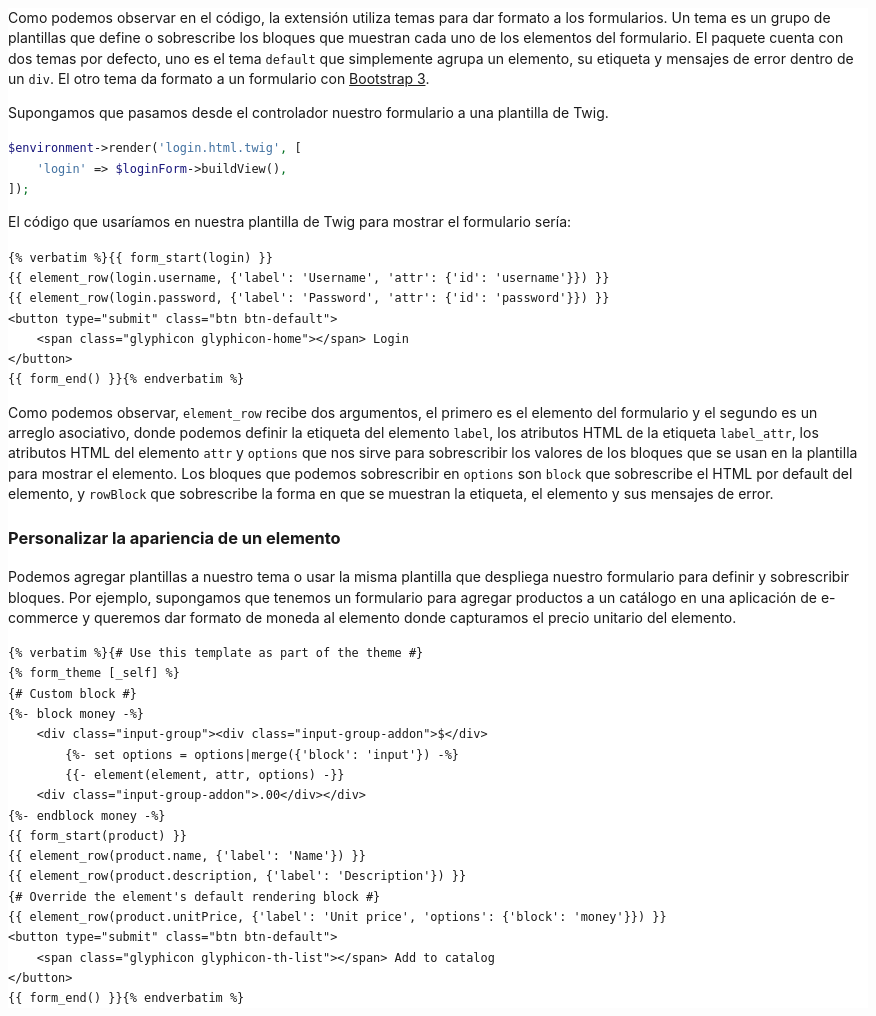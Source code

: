 Como podemos observar en el código, la extensión utiliza temas para dar formato a los formularios.
Un tema es un grupo de plantillas que define o sobrescribe los bloques que muestran cada uno de los
elementos del formulario. El paquete cuenta con dos temas por defecto, uno es el tema `default`
que simplemente agrupa un elemento, su etiqueta y mensajes de error dentro de un `div`. El otro
tema da formato a un formulario con [Bootstrap 3][5].

Supongamos que pasamos desde el controlador nuestro formulario a una plantilla de Twig.

```php
$environment->render('login.html.twig', [
    'login' => $loginForm->buildView(),
]);
```

El código que usaríamos en nuestra plantilla de Twig para mostrar el formulario sería:

```twig
{% verbatim %}{{ form_start(login) }}
{{ element_row(login.username, {'label': 'Username', 'attr': {'id': 'username'}}) }}
{{ element_row(login.password, {'label': 'Password', 'attr': {'id': 'password'}}) }}
<button type="submit" class="btn btn-default">
    <span class="glyphicon glyphicon-home"></span> Login
</button>
{{ form_end() }}{% endverbatim %}
```

Como podemos observar, `element_row` recibe dos argumentos, el primero es el elemento del formulario
y el segundo es un arreglo asociativo, donde podemos definir la etiqueta del elemento `label`,
los atributos HTML de la etiqueta `label_attr`, los atributos HTML del elemento `attr` y `options`
que nos sirve para sobrescribir los valores de los bloques que se usan en la plantilla para mostrar
el elemento. Los bloques que podemos sobrescribir en `options` son `block` que sobrescribe el HTML
por default del elemento, y `rowBlock` que sobrescribe la forma en que se muestran la etiqueta, el
elemento y sus mensajes de error.

### Personalizar la apariencia de un elemento

Podemos agregar plantillas a nuestro tema o usar la misma plantilla que despliega nuestro formulario
para definir y sobrescribir bloques. Por ejemplo, supongamos que tenemos un formulario para agregar
productos a un catálogo en una aplicación de e-commerce y queremos dar formato de moneda al elemento
donde capturamos el precio unitario del elemento.

```twig
{% verbatim %}{# Use this template as part of the theme #}
{% form_theme [_self] %}
{# Custom block #}
{%- block money -%}
    <div class="input-group"><div class="input-group-addon">$</div>
        {%- set options = options|merge({'block': 'input'}) -%}
        {{- element(element, attr, options) -}}
    <div class="input-group-addon">.00</div></div>
{%- endblock money -%}
{{ form_start(product) }}
{{ element_row(product.name, {'label': 'Name'}) }}
{{ element_row(product.description, {'label': 'Description'}) }}
{# Override the element's default rendering block #}
{{ element_row(product.unitPrice, {'label': 'Unit price', 'options': {'block': 'money'}}) }}
<button type="submit" class="btn btn-default">
    <span class="glyphicon glyphicon-th-list"></span> Add to catalog
</button>
{{ form_end() }}{% endverbatim %}
```


[1]: http://symfony.com/doc/current/components/form/introduction.html
[2]: http://framework.zend.com/manual/current/en/modules/zend.form.intro.html
[3]: https://github.com/ComPHPPuebla/easy-forms
[4]: http://framework.zend.com/manual/current/en/modules/zend.input-filter.intro.html
[5]: http://getbootstrap.com/
[6]: http://foundation.zurb.com/
[7]: http://laravel.com/docs/5.0/templates
[8]: http://es.wikipedia.org/wiki/Captcha
[9]: https://www.owasp.org/index.php/Cross-Site_Request_Forgery_%28CSRF%29_Prevention_Cheat_Sheet#Encrypted_Token_Pattern
[10]: http://framework.zend.com/manual/current/en/modules/zend.captcha.operation.html
[11]: https://www.google.com/recaptcha/intro/index.html
[12]: https://github.com/symfony/security-csrf
[13]: http://en.wikipedia.org/wiki/Data_transfer_object
[14]: https://github.com/MontealegreLuis/easy-forms-examples
[15]: http://comphppuebla.github.io/easy-forms/